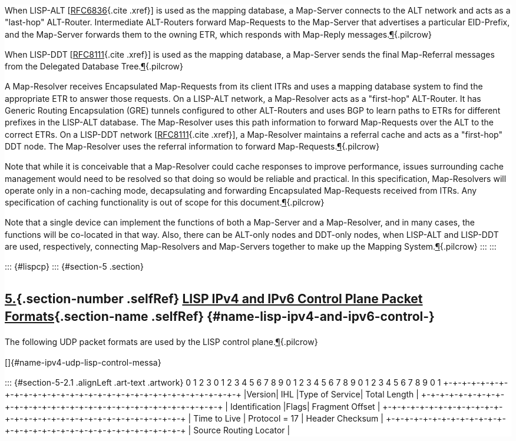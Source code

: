 When LISP-ALT \[[RFC6836](#RFC6836){.cite .xref}\] is used as the
mapping database, a Map-Server connects to the ALT network and acts as a
\"last-hop\" ALT-Router. Intermediate ALT-Routers forward Map-Requests
to the Map-Server that advertises a particular EID-Prefix, and the
Map-Server forwards them to the owning ETR, which responds with
Map-Reply messages.[¶](#section-4-2){.pilcrow}

When LISP-DDT \[[RFC8111](#RFC8111){.cite .xref}\] is used as the
mapping database, a Map-Server sends the final Map-Referral messages
from the Delegated Database Tree.[¶](#section-4-3){.pilcrow}

A Map-Resolver receives Encapsulated Map-Requests from its client ITRs
and uses a mapping database system to find the appropriate ETR to answer
those requests. On a LISP-ALT network, a Map-Resolver acts as a
\"first-hop\" ALT-Router. It has Generic Routing Encapsulation (GRE)
tunnels configured to other ALT-Routers and uses BGP to learn paths to
ETRs for different prefixes in the LISP-ALT database. The Map-Resolver
uses this path information to forward Map-Requests over the ALT to the
correct ETRs. On a LISP-DDT network \[[RFC8111](#RFC8111){.cite
.xref}\], a Map-Resolver maintains a referral cache and acts as a
\"first-hop\" DDT node. The Map-Resolver uses the referral information
to forward Map-Requests.[¶](#section-4-4){.pilcrow}

Note that while it is conceivable that a Map-Resolver could cache
responses to improve performance, issues surrounding cache management
would need to be resolved so that doing so would be reliable and
practical. In this specification, Map-Resolvers will operate only in a
non-caching mode, decapsulating and forwarding Encapsulated Map-Requests
received from ITRs. Any specification of caching functionality is out of
scope for this document.[¶](#section-4-5){.pilcrow}

Note that a single device can implement the functions of both a
Map-Server and a Map-Resolver, and in many cases, the functions will be
co-located in that way. Also, there can be ALT-only nodes and DDT-only
nodes, when LISP-ALT and LISP-DDT are used, respectively, connecting
Map-Resolvers and Map-Servers together to make up the Mapping
System.[¶](#section-4-6){.pilcrow}
:::
:::

::: {#lispcp}
::: {#section-5 .section}
## [5.](#section-5){.section-number .selfRef} [LISP IPv4 and IPv6 Control Plane Packet Formats](#name-lisp-ipv4-and-ipv6-control-){.section-name .selfRef} {#name-lisp-ipv4-and-ipv6-control-}

The following UDP packet formats are used by the LISP control
plane.[¶](#section-5-1){.pilcrow}

[]{#name-ipv4-udp-lisp-control-messa}

::: {#section-5-2.1 .alignLeft .art-text .artwork}
         0                   1                   2                   3
         0 1 2 3 4 5 6 7 8 9 0 1 2 3 4 5 6 7 8 9 0 1 2 3 4 5 6 7 8 9 0 1
        +-+-+-+-+-+-+-+-+-+-+-+-+-+-+-+-+-+-+-+-+-+-+-+-+-+-+-+-+-+-+-+-+
        |Version|  IHL  |Type of Service|          Total Length         |
        +-+-+-+-+-+-+-+-+-+-+-+-+-+-+-+-+-+-+-+-+-+-+-+-+-+-+-+-+-+-+-+-+
        |         Identification        |Flags|      Fragment Offset    |
        +-+-+-+-+-+-+-+-+-+-+-+-+-+-+-+-+-+-+-+-+-+-+-+-+-+-+-+-+-+-+-+-+
        |  Time to Live | Protocol = 17 |         Header Checksum       |
        +-+-+-+-+-+-+-+-+-+-+-+-+-+-+-+-+-+-+-+-+-+-+-+-+-+-+-+-+-+-+-+-+
        |                    Source Routing Locator                     |